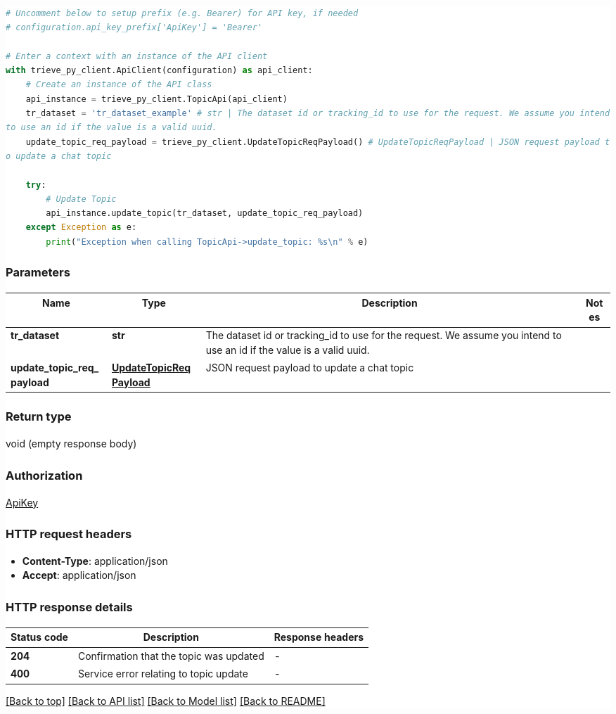 ```python
# Uncomment below to setup prefix (e.g. Bearer) for API key, if needed
# configuration.api_key_prefix['ApiKey'] = 'Bearer'

# Enter a context with an instance of the API client
with trieve_py_client.ApiClient(configuration) as api_client:
    # Create an instance of the API class
    api_instance = trieve_py_client.TopicApi(api_client)
    tr_dataset = 'tr_dataset_example' # str | The dataset id or tracking_id to use for the request. We assume you intend to use an id if the value is a valid uuid.
    update_topic_req_payload = trieve_py_client.UpdateTopicReqPayload() # UpdateTopicReqPayload | JSON request payload to update a chat topic

    try:
        # Update Topic
        api_instance.update_topic(tr_dataset, update_topic_req_payload)
    except Exception as e:
        print("Exception when calling TopicApi->update_topic: %s\n" % e)
```



### Parameters


Name | Type | Description  | Notes
------------- | ------------- | ------------- | -------------
 **tr_dataset** | **str**| The dataset id or tracking_id to use for the request. We assume you intend to use an id if the value is a valid uuid. | 
 **update_topic_req_payload** | [**UpdateTopicReqPayload**](UpdateTopicReqPayload.md)| JSON request payload to update a chat topic | 

### Return type

void (empty response body)

### Authorization

[ApiKey](../README.md#ApiKey)

### HTTP request headers

 - **Content-Type**: application/json
 - **Accept**: application/json

### HTTP response details

| Status code | Description | Response headers |
|-------------|-------------|------------------|
**204** | Confirmation that the topic was updated |  -  |
**400** | Service error relating to topic update |  -  |

[[Back to top]](#) [[Back to API list]](../README.md#documentation-for-api-endpoints) [[Back to Model list]](../README.md#documentation-for-models) [[Back to README]](../README.md)

